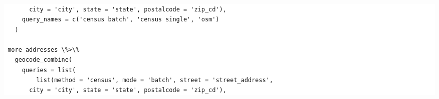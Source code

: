 ```{r}
       city = 'city', state = 'state', postalcode = 'zip_cd'),
     query_names = c('census batch', 'census single', 'osm')
   )
   
 more_addresses \%>\%
   geocode_combine( 
     queries = list(
         list(method = 'census', mode = 'batch', street = 'street_address', 
       city = 'city', state = 'state', postalcode = 'zip_cd'),
